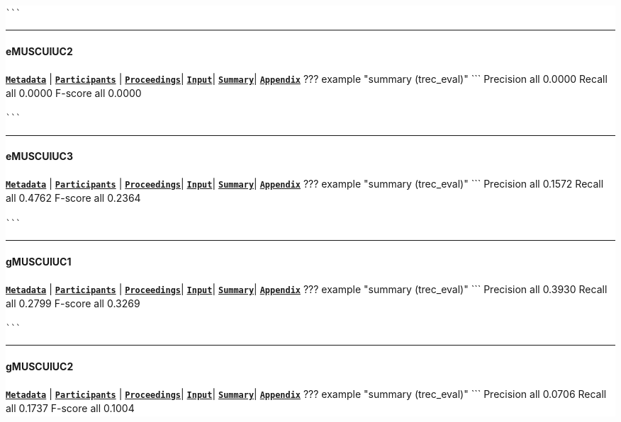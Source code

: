 	```
---
#### eMUSCUIUC2 
[**`Metadata`**](./runs.md#emuscuiuc2) | [**`Participants`**](./participants.md#uiuczhai) | [**`Proceedings`**](./proceedings.md#uiuc-musc-at-trec-2005-genomics-track)| [**`Input`**](https://trec.nist.gov/results/trec14/genomics/input.eMUSCUIUC2.gz)| [**`Summary`**](https://trec.nist.gov/results/trec14/genomics/summary.eMUSCUIUC2.gz)| [**`Appendix`**](https://trec.nist.gov/pubs/trec14/appendices/genomics/uiuc.zhai.categorization.pdf)
??? example "summary (trec_eval)"
	```
	Precision	all	0.0000
	Recall		all	0.0000
	F-score		all	0.0000

	```
---
#### eMUSCUIUC3 
[**`Metadata`**](./runs.md#emuscuiuc3) | [**`Participants`**](./participants.md#uiuczhai) | [**`Proceedings`**](./proceedings.md#uiuc-musc-at-trec-2005-genomics-track)| [**`Input`**](https://trec.nist.gov/results/trec14/genomics/input.eMUSCUIUC3.gz)| [**`Summary`**](https://trec.nist.gov/results/trec14/genomics/summary.eMUSCUIUC3.gz)| [**`Appendix`**](https://trec.nist.gov/pubs/trec14/appendices/genomics/uiuc.zhai.categorization.pdf)
??? example "summary (trec_eval)"
	```
	Precision	all	0.1572
	Recall		all	0.4762
	F-score		all	0.2364

	```
---
#### gMUSCUIUC1 
[**`Metadata`**](./runs.md#gmuscuiuc1) | [**`Participants`**](./participants.md#uiuczhai) | [**`Proceedings`**](./proceedings.md#uiuc-musc-at-trec-2005-genomics-track)| [**`Input`**](https://trec.nist.gov/results/trec14/genomics/input.gMUSCUIUC1.gz)| [**`Summary`**](https://trec.nist.gov/results/trec14/genomics/summary.gMUSCUIUC1.gz)| [**`Appendix`**](https://trec.nist.gov/pubs/trec14/appendices/genomics/uiuc.zhai.categorization.pdf)
??? example "summary (trec_eval)"
	```
	Precision	all	0.3930
	Recall		all	0.2799
	F-score		all	0.3269

	```
---
#### gMUSCUIUC2 
[**`Metadata`**](./runs.md#gmuscuiuc2) | [**`Participants`**](./participants.md#uiuczhai) | [**`Proceedings`**](./proceedings.md#uiuc-musc-at-trec-2005-genomics-track)| [**`Input`**](https://trec.nist.gov/results/trec14/genomics/input.gMUSCUIUC2.gz)| [**`Summary`**](https://trec.nist.gov/results/trec14/genomics/summary.gMUSCUIUC2.gz)| [**`Appendix`**](https://trec.nist.gov/pubs/trec14/appendices/genomics/uiuc.zhai.categorization.pdf)
??? example "summary (trec_eval)"
	```
	Precision	all	0.0706
	Recall		all	0.1737
	F-score		all	0.1004
